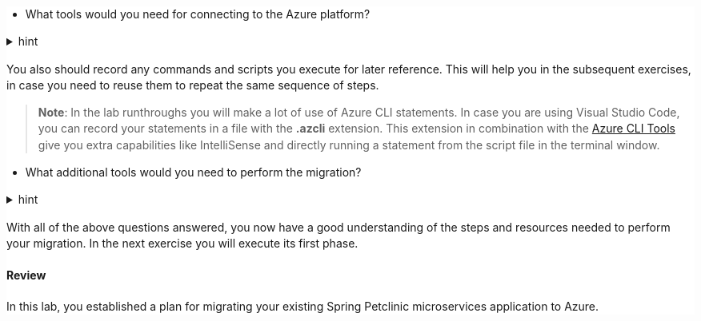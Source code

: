 - What tools would you need for connecting to the Azure platform?

<details><summary>hint</summary></details>

You also should record any commands and scripts you execute for later reference. This will help you in the subsequent exercises, in case you need to reuse them to repeat the same sequence of steps.

  > **Note**: In the lab runthroughs you will make a lot of use of Azure CLI statements. In case you are using Visual Studio Code, you can record your statements in a file with the **.azcli** extension. This extension in combination with the [Azure CLI Tools](https://marketplace.visualstudio.com/items?itemName=ms-vscode.azurecli) give you extra capabilities like IntelliSense and directly running a statement from the script file in the terminal window.

- What additional tools would you need to perform the migration?

<details><summary>hint</summary></details>

With all of the above questions answered, you now have a good understanding of the steps and resources needed to perform your migration. In the next exercise you will execute its first phase.

#### Review

In this lab, you established a plan for migrating your existing Spring Petclinic microservices application to Azure.
